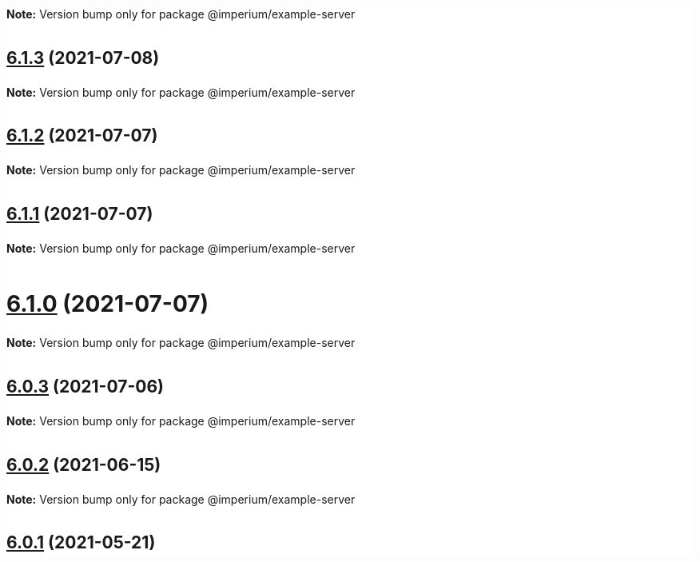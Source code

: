 **Note:** Version bump only for package @imperium/example-server





## [6.1.3](https://github.com/darkadept/imperium/compare/v6.1.2...v6.1.3) (2021-07-08)

**Note:** Version bump only for package @imperium/example-server





## [6.1.2](https://github.com/darkadept/imperium/compare/v6.1.1...v6.1.2) (2021-07-07)

**Note:** Version bump only for package @imperium/example-server





## [6.1.1](https://github.com/darkadept/imperium/compare/v6.1.0...v6.1.1) (2021-07-07)

**Note:** Version bump only for package @imperium/example-server





# [6.1.0](https://github.com/darkadept/imperium/compare/v6.0.3...v6.1.0) (2021-07-07)

**Note:** Version bump only for package @imperium/example-server





## [6.0.3](https://github.com/darkadept/imperium/compare/v6.0.2...v6.0.3) (2021-07-06)

**Note:** Version bump only for package @imperium/example-server





## [6.0.2](https://github.com/darkadept/imperium/compare/v6.0.1...v6.0.2) (2021-06-15)

**Note:** Version bump only for package @imperium/example-server





## [6.0.1](https://github.com/darkadept/imperium/compare/v6.0.0...v6.0.1) (2021-05-21)
